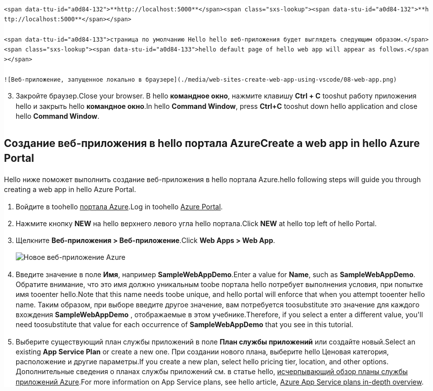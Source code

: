     <span data-ttu-id="a0d84-132">**http://localhost:5000**</span><span class="sxs-lookup"><span data-stu-id="a0d84-132">**http://localhost:5000**</span></span>
   
    <span data-ttu-id="a0d84-133">страница по умолчанию Hello hello веб-приложения будет выглядеть следующим образом.</span><span class="sxs-lookup"><span data-stu-id="a0d84-133">hello default page of hello web app will appear as follows.</span></span>
   
    ![Веб-приложение, запущенное локально в браузере](./media/web-sites-create-web-app-using-vscode/08-web-app.png)
3. <span data-ttu-id="a0d84-135">Закройте браузер.</span><span class="sxs-lookup"><span data-stu-id="a0d84-135">Close your browser.</span></span> <span data-ttu-id="a0d84-136">В hello **командное окно**, нажмите клавишу **Ctrl + C** tooshut работу приложения hello и закрыть hello **командное окно**.</span><span class="sxs-lookup"><span data-stu-id="a0d84-136">In hello **Command Window**, press **Ctrl+C** tooshut down hello application and close hello **Command Window**.</span></span> 

## <a name="create-a-web-app-in-hello-azure-portal"></a><span data-ttu-id="a0d84-137">Создание веб-приложения в hello портала Azure</span><span class="sxs-lookup"><span data-stu-id="a0d84-137">Create a web app in hello Azure Portal</span></span>
<span data-ttu-id="a0d84-138">Hello ниже поможет выполнить создание веб-приложения в hello портала Azure.</span><span class="sxs-lookup"><span data-stu-id="a0d84-138">hello following steps will guide you through creating a web app in hello Azure Portal.</span></span>

1. <span data-ttu-id="a0d84-139">Войдите в toohello [портала Azure](https://portal.azure.com).</span><span class="sxs-lookup"><span data-stu-id="a0d84-139">Log in toohello [Azure Portal](https://portal.azure.com).</span></span>
2. <span data-ttu-id="a0d84-140">Нажмите кнопку **NEW** на hello верхнего левого угла hello портала.</span><span class="sxs-lookup"><span data-stu-id="a0d84-140">Click **NEW** at hello top left of hello Portal.</span></span>
3. <span data-ttu-id="a0d84-141">Щелкните **Веб-приложения > Веб-приложение**.</span><span class="sxs-lookup"><span data-stu-id="a0d84-141">Click **Web Apps > Web App**.</span></span>
   
    ![Новое веб-приложение Azure](./media/web-sites-create-web-app-using-vscode/09-azure-newwebapp.png)
4. <span data-ttu-id="a0d84-143">Введите значение в поле **Имя**, например **SampleWebAppDemo**.</span><span class="sxs-lookup"><span data-stu-id="a0d84-143">Enter a value for **Name**, such as **SampleWebAppDemo**.</span></span> <span data-ttu-id="a0d84-144">Обратите внимание, что это имя должно уникальным toobe портала hello потребует выполнения условия, при попытке имя tooenter hello.</span><span class="sxs-lookup"><span data-stu-id="a0d84-144">Note that this name needs toobe unique, and hello portal will enforce that when you attempt tooenter hello name.</span></span> <span data-ttu-id="a0d84-145">Таким образом, при выборе введите другое значение, вам потребуется toosubstitute это значение для каждого вхождения **SampleWebAppDemo** , отображаемые в этом учебнике.</span><span class="sxs-lookup"><span data-stu-id="a0d84-145">Therefore, if you select a enter a different value, you'll need toosubstitute that value for each occurrence of **SampleWebAppDemo** that you see in this tutorial.</span></span> 
5. <span data-ttu-id="a0d84-146">Выберите существующий план службы приложений в поле **План службы приложений** или создайте новый.</span><span class="sxs-lookup"><span data-stu-id="a0d84-146">Select an existing **App Service Plan** or create a new one.</span></span> <span data-ttu-id="a0d84-147">При создании нового плана, выберите hello Ценовая категория, расположение и другие параметры.</span><span class="sxs-lookup"><span data-stu-id="a0d84-147">If you create a new plan, select hello pricing tier, location, and other options.</span></span> <span data-ttu-id="a0d84-148">Дополнительные сведения о планах службы приложений см. в статье hello, [исчерпывающий обзор планы службы приложений Azure](../app-service/azure-web-sites-web-hosting-plans-in-depth-overview.md).</span><span class="sxs-lookup"><span data-stu-id="a0d84-148">For more information on App Service plans, see hello article, [Azure App Service plans in-depth overview](../app-service/azure-web-sites-web-hosting-plans-in-depth-overview.md).</span></span>
   